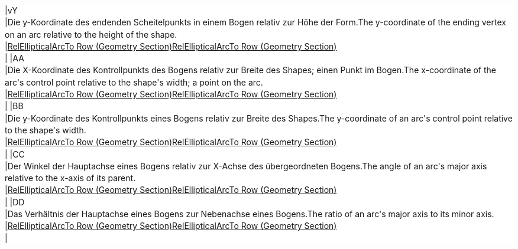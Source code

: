 |<span data-ttu-id="58b3c-176">v</span><span class="sxs-lookup"><span data-stu-id="58b3c-176">Y</span></span>  <br/> |<span data-ttu-id="58b3c-177">Die y-Koordinate des endenden Scheitelpunkts in einem Bogen relativ zur Höhe der Form.</span><span class="sxs-lookup"><span data-stu-id="58b3c-177">The y-coordinate of the ending vertex on an arc relative to the height of the shape.</span></span>  <br/> |[<span data-ttu-id="58b3c-178">RelEllipticalArcTo Row (Geometry Section)</span><span class="sxs-lookup"><span data-stu-id="58b3c-178">RelEllipticalArcTo Row (Geometry Section)</span></span>](relellipticalarcto-row-geometry-section.md) <br/> |
|<span data-ttu-id="58b3c-179">A</span><span class="sxs-lookup"><span data-stu-id="58b3c-179">A</span></span>  <br/> |<span data-ttu-id="58b3c-180">Die X-Koordinate des Kontrollpunkts des Bogens relativ zur Breite des Shapes; einen Punkt im Bogen.</span><span class="sxs-lookup"><span data-stu-id="58b3c-180">The x-coordinate of the arc's control point relative to the shape's width; a point on the arc.</span></span>  <br/> |[<span data-ttu-id="58b3c-181">RelEllipticalArcTo Row (Geometry Section)</span><span class="sxs-lookup"><span data-stu-id="58b3c-181">RelEllipticalArcTo Row (Geometry Section)</span></span>](relellipticalarcto-row-geometry-section.md) <br/> |
|<span data-ttu-id="58b3c-182">B</span><span class="sxs-lookup"><span data-stu-id="58b3c-182">B</span></span>  <br/> |<span data-ttu-id="58b3c-183">Die y-Koordinate des Kontrollpunkts eines Bogens relativ zur Breite des Shapes.</span><span class="sxs-lookup"><span data-stu-id="58b3c-183">The y-coordinate of an arc's control point relative to the shape's width.</span></span>  <br/> |[<span data-ttu-id="58b3c-184">RelEllipticalArcTo Row (Geometry Section)</span><span class="sxs-lookup"><span data-stu-id="58b3c-184">RelEllipticalArcTo Row (Geometry Section)</span></span>](relellipticalarcto-row-geometry-section.md) <br/> |
|<span data-ttu-id="58b3c-185">C</span><span class="sxs-lookup"><span data-stu-id="58b3c-185">C</span></span>  <br/> |<span data-ttu-id="58b3c-186">Der Winkel der Hauptachse eines Bogens relativ zur X-Achse des übergeordneten Bogens.</span><span class="sxs-lookup"><span data-stu-id="58b3c-186">The angle of an arc's major axis relative to the x-axis of its parent.</span></span>  <br/> |[<span data-ttu-id="58b3c-187">RelEllipticalArcTo Row (Geometry Section)</span><span class="sxs-lookup"><span data-stu-id="58b3c-187">RelEllipticalArcTo Row (Geometry Section)</span></span>](relellipticalarcto-row-geometry-section.md) <br/> |
|<span data-ttu-id="58b3c-188">D</span><span class="sxs-lookup"><span data-stu-id="58b3c-188">D</span></span>  <br/> |<span data-ttu-id="58b3c-189">Das Verhältnis der Hauptachse eines Bogens zur Nebenachse eines Bogens.</span><span class="sxs-lookup"><span data-stu-id="58b3c-189">The ratio of an arc's major axis to its minor axis.</span></span>  <br/> |[<span data-ttu-id="58b3c-190">RelEllipticalArcTo Row (Geometry Section)</span><span class="sxs-lookup"><span data-stu-id="58b3c-190">RelEllipticalArcTo Row (Geometry Section)</span></span>](relellipticalarcto-row-geometry-section.md) <br/> |
   

